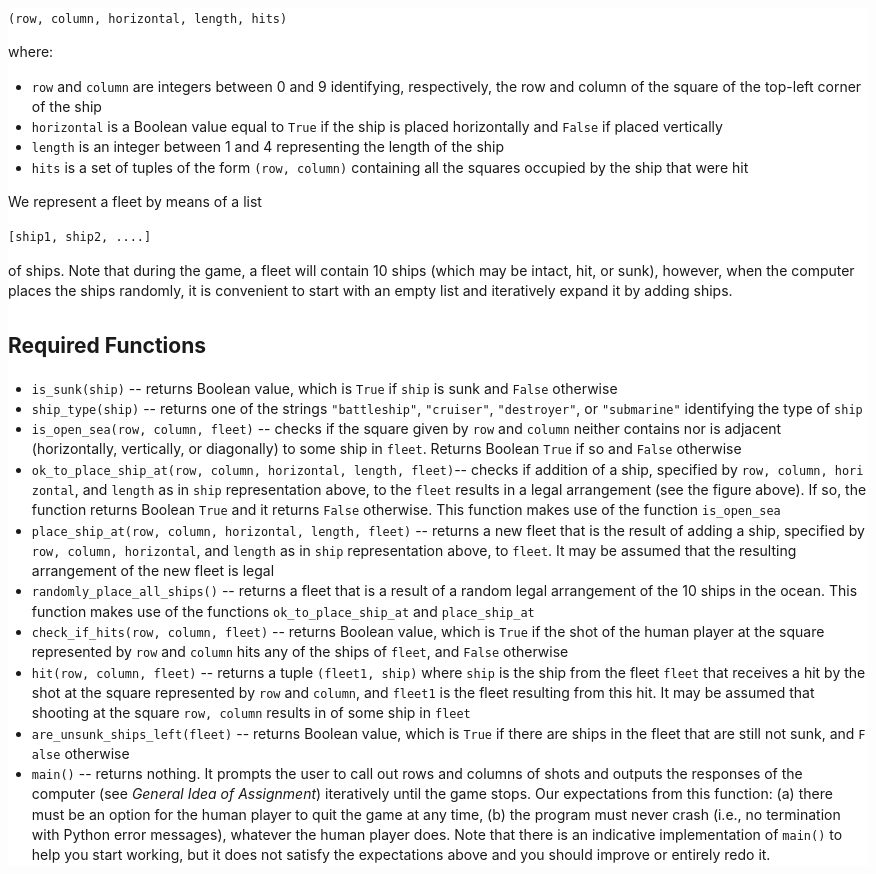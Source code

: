     (row, column, horizontal, length, hits)
where:

 - `row` and `column` are integers between 0 and 9 identifying, respectively, the row and column of the square of the top-left corner of the ship
 -  `horizontal` is a Boolean value equal to `True` if the ship is placed horizontally and `False` if placed vertically
 - `length` is an integer between 1 and 4 representing the length of the ship
 - `hits` is a set of tuples of the form `(row, column)` containing all the squares occupied by the ship that were hit
 
We represent a fleet by means of a list

    [ship1, ship2, ....]
of ships. Note that during the game,  a fleet will contain 10 ships (which may be intact, hit, or sunk), however, when the computer places the ships randomly, it is convenient to start with an empty list and iteratively expand it by adding ships. 

## Required Functions 

 - `is_sunk(ship)` -- returns Boolean value, which is `True` if `ship` is sunk and `False` otherwise
 - `ship_type(ship)` -- returns one of the strings `"battleship"`, `"cruiser"`, `"destroyer"`, or `"submarine"` identifying the type of `ship`
 - `is_open_sea(row, column, fleet)` -- checks if the square given by `row` and `column` neither contains nor is adjacent (horizontally, vertically, or diagonally) to some ship in `fleet`. Returns Boolean `True` if so and `False` otherwise
 - `ok_to_place_ship_at(row, column, horizontal, length, fleet)`-- checks if addition of a ship, specified by `row, column, horizontal`, and `length` as in `ship` representation above, to the `fleet` results in a legal arrangement (see the figure above). If so, the function returns Boolean `True` and it returns `False` otherwise. This function makes use of the function `is_open_sea`
 - `place_ship_at(row, column, horizontal, length, fleet)` -- returns a new fleet that is the result of adding a ship, specified by `row, column, horizontal`, and `length` as in `ship` representation above, to `fleet`. It may be assumed that the resulting arrangement of the new fleet is legal
 - `randomly_place_all_ships()` -- returns a fleet that is a result of a random legal arrangement of the 10 ships in the ocean. This function makes use of the functions `ok_to_place_ship_at` and `place_ship_at` 
- `check_if_hits(row, column, fleet)` --  returns Boolean value, which is `True` if the shot of the human player at the square represented by `row` and `column` hits any of the ships of `fleet`, and `False` otherwise
- `hit(row, column, fleet)` -- returns a tuple `(fleet1, ship)` where `ship` is the ship from the fleet `fleet` that receives a hit by the shot at the square represented by `row` and `column`, and `fleet1` is the fleet resulting from this hit. It may be assumed that shooting at the square `row, column` results in of some ship in `fleet`
- `are_unsunk_ships_left(fleet)` -- returns Boolean value, which is `True` if there are ships in the fleet that are still not sunk, and `False` otherwise
- `main()` -- returns nothing. It prompts the user to call out rows and columns of shots and outputs the responses of the computer (see *General Idea of Assignment*) iteratively until the game stops. Our expectations from this function: (a) there must be an option for the human player to quit the game at any time, (b) the program must never crash (i.e., no termination with Python error messages), whatever the human player does. Note that there is an indicative implementation of `main()` to help you start working, but it does not satisfy the expectations above and you should improve or entirely redo it.
